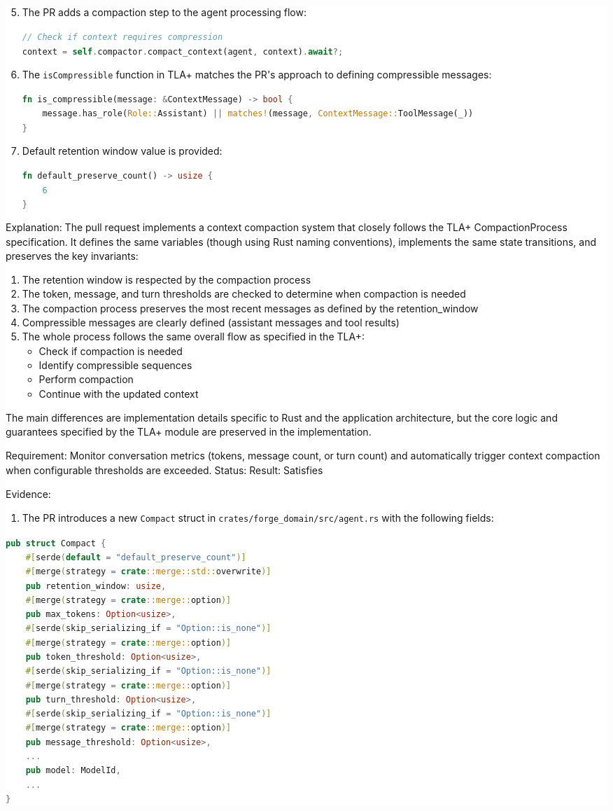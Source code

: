 5. The PR adds a compaction step to the agent processing flow:
   ```rust
   // Check if context requires compression
   context = self.compactor.compact_context(agent, context).await?;
   ```

6. The `isCompressible` function in TLA+ matches the PR's approach to defining compressible messages:
   ```rust
   fn is_compressible(message: &ContextMessage) -> bool {
       message.has_role(Role::Assistant) || matches!(message, ContextMessage::ToolMessage(_))
   }
   ```

7. Default retention window value is provided:
   ```rust
   fn default_preserve_count() -> usize {
       6
   }
   ```

Explanation:
The pull request implements a context compaction system that closely follows the TLA+ CompactionProcess specification. It defines the same variables (though using Rust naming conventions), implements the same state transitions, and preserves the key invariants:

1. The retention window is respected by the compaction process
2. The token, message, and turn thresholds are checked to determine when compaction is needed
3. The compaction process preserves the most recent messages as defined by the retention_window
4. Compressible messages are clearly defined (assistant messages and tool results)
5. The whole process follows the same overall flow as specified in the TLA+:
   - Check if compaction is needed
   - Identify compressible sequences
   - Perform compaction
   - Continue with the updated context

The main differences are implementation details specific to Rust and the application architecture, but the core logic and guarantees specified by the TLA+ module are preserved in the implementation.

Requirement: Monitor conversation metrics (tokens, message count, or turn count) and automatically trigger context compaction when configurable thresholds are exceeded.
Status: Result: Satisfies

Evidence:
1. The PR introduces a new `Compact` struct in `crates/forge_domain/src/agent.rs` with the following fields:
```rust
pub struct Compact {
    #[serde(default = "default_preserve_count")]
    #[merge(strategy = crate::merge::std::overwrite)]
    pub retention_window: usize,
    #[merge(strategy = crate::merge::option)]
    pub max_tokens: Option<usize>,
    #[serde(skip_serializing_if = "Option::is_none")]
    #[merge(strategy = crate::merge::option)]
    pub token_threshold: Option<usize>,
    #[serde(skip_serializing_if = "Option::is_none")]
    #[merge(strategy = crate::merge::option)]
    pub turn_threshold: Option<usize>,
    #[serde(skip_serializing_if = "Option::is_none")]
    #[merge(strategy = crate::merge::option)]
    pub message_threshold: Option<usize>,
    ...
    pub model: ModelId,
    ...
}
```
